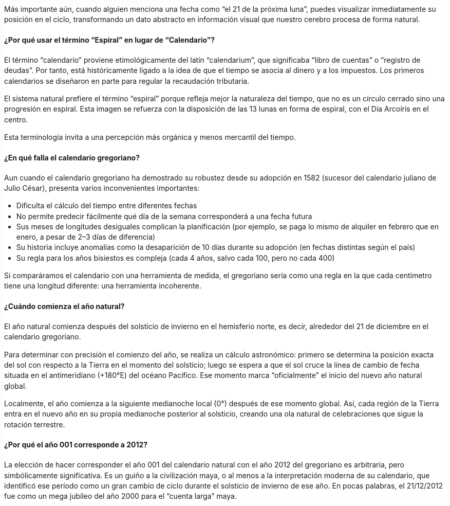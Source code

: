 Más importante aún, cuando alguien menciona una fecha como “el 21 de la próxima luna”, puedes visualizar inmediatamente su posición en el ciclo, transformando un dato abstracto en información visual que nuestro cerebro procesa de forma natural.

#### ¿Por qué usar el término “Espiral” en lugar de “Calendario”?

El término “calendario” proviene etimológicamente del latín “calendarium”, que significaba “libro de cuentas” o “registro de deudas”. Por tanto, está históricamente ligado a la idea de que el tiempo se asocia al dinero y a los impuestos. Los primeros calendarios se diseñaron en parte para regular la recaudación tributaria.

El sistema natural prefiere el término “espiral” porque refleja mejor la naturaleza del tiempo, que no es un círculo cerrado sino una progresión en espiral. Esta imagen se refuerza con la disposición de las 13 lunas en forma de espiral, con el Día Arcoíris en el centro.

Esta terminología invita a una percepción más orgánica y menos mercantil del tiempo.

#### ¿En qué falla el calendario gregoriano?

Aun cuando el calendario gregoriano ha demostrado su robustez desde su adopción en 1582 (sucesor del calendario juliano de Julio César), presenta varios inconvenientes importantes:

- Dificulta el cálculo del tiempo entre diferentes fechas
- No permite predecir fácilmente qué día de la semana corresponderá a una fecha futura
- Sus meses de longitudes desiguales complican la planificación (por ejemplo, se paga lo mismo de alquiler en febrero que en enero, a pesar de 2–3 días de diferencia)
- Su historia incluye anomalías como la desaparición de 10 días durante su adopción (en fechas distintas según el país)
- Su regla para los años bisiestos es compleja (cada 4 años, salvo cada 100, pero no cada 400)

Si comparáramos el calendario con una herramienta de medida, el gregoriano sería como una regla en la que cada centímetro tiene una longitud diferente: una herramienta incoherente.

#### ¿Cuándo comienza el año natural?

El año natural comienza después del solsticio de invierno en el hemisferio norte, es decir, alrededor del 21 de diciembre en el calendario gregoriano.

Para determinar con precisión el comienzo del año, se realiza un cálculo astronómico: primero se determina la posición exacta del sol con respecto a la Tierra en el momento del solsticio; luego se espera a que el sol cruce la línea de cambio de fecha situada en el antimeridiano (+180°E) del océano Pacífico. Ese momento marca “oficialmente” el inicio del nuevo año natural global.

Localmente, el año comienza a la siguiente medianoche local (0°) después de ese momento global. Así, cada región de la Tierra entra en el nuevo año en su propia medianoche posterior al solsticio, creando una ola natural de celebraciones que sigue la rotación terrestre.

#### ¿Por qué el año 001 corresponde a 2012?

La elección de hacer corresponder el año 001 del calendario natural con el año 2012 del gregoriano es arbitraria, pero simbólicamente significativa. Es un guiño a la civilización maya, o al menos a la interpretación moderna de su calendario, que identificó ese período como un gran cambio de ciclo durante el solsticio de invierno de ese año. En pocas palabras, el 21/12/2012 fue como un mega jubileo del año 2000 para el “cuenta larga” maya.
